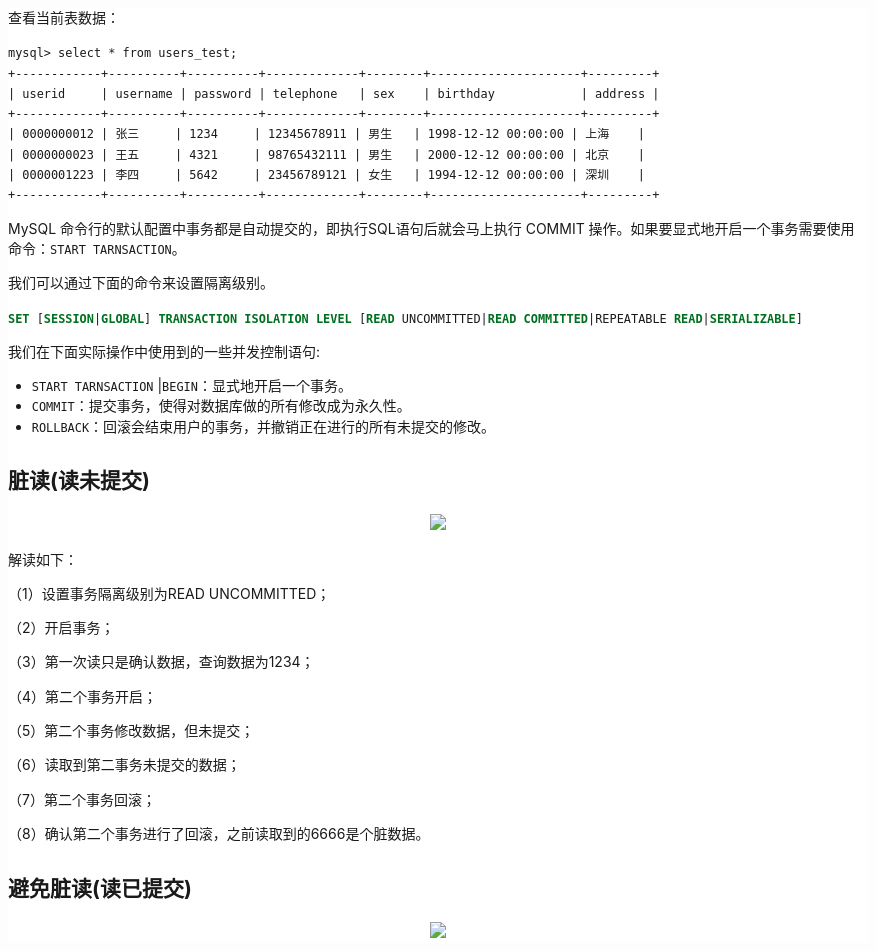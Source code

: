 查看当前表数据：

```mysql
mysql> select * from users_test;
+------------+----------+----------+-------------+--------+---------------------+---------+
| userid     | username | password | telephone   | sex    | birthday            | address |
+------------+----------+----------+-------------+--------+---------------------+---------+
| 0000000012 | 张三     | 1234     | 12345678911 | 男生   | 1998-12-12 00:00:00 | 上海    |
| 0000000023 | 王五     | 4321     | 98765432111 | 男生   | 2000-12-12 00:00:00 | 北京    |
| 0000001223 | 李四     | 5642     | 23456789121 | 女生   | 1994-12-12 00:00:00 | 深圳    |
+------------+----------+----------+-------------+--------+---------------------+---------+
```

MySQL 命令行的默认配置中事务都是自动提交的，即执行SQL语句后就会马上执行 COMMIT 操作。如果要显式地开启一个事务需要使用命令：`START TARNSACTION`。

我们可以通过下面的命令来设置隔离级别。

```sql
SET [SESSION|GLOBAL] TRANSACTION ISOLATION LEVEL [READ UNCOMMITTED|READ COMMITTED|REPEATABLE READ|SERIALIZABLE]
```

我们在下面实际操作中使用到的一些并发控制语句:

- `START TARNSACTION` |`BEGIN`：显式地开启一个事务。
- `COMMIT`：提交事务，使得对数据库做的所有修改成为永久性。
- `ROLLBACK`：回滚会结束用户的事务，并撤销正在进行的所有未提交的修改。

## 脏读(读未提交)

<div align="center">  
<img src="https://img-blog.csdnimg.cn/2021042611241626.png" width="750px"/>
</div>


解读如下：

（1）设置事务隔离级别为READ UNCOMMITTED；

（2）开启事务；

（3）第一次读只是确认数据，查询数据为1234；

（4）第二个事务开启；

（5）第二个事务修改数据，但未提交；

（6）读取到第二事务未提交的数据；

（7）第二个事务回滚；

（8）确认第二个事务进行了回滚，之前读取到的6666是个脏数据。

## 避免脏读(读已提交)

<div align="center">  
<img src="https://img-blog.csdnimg.cn/20210426141054261.png" width="750px"/>
</div>
